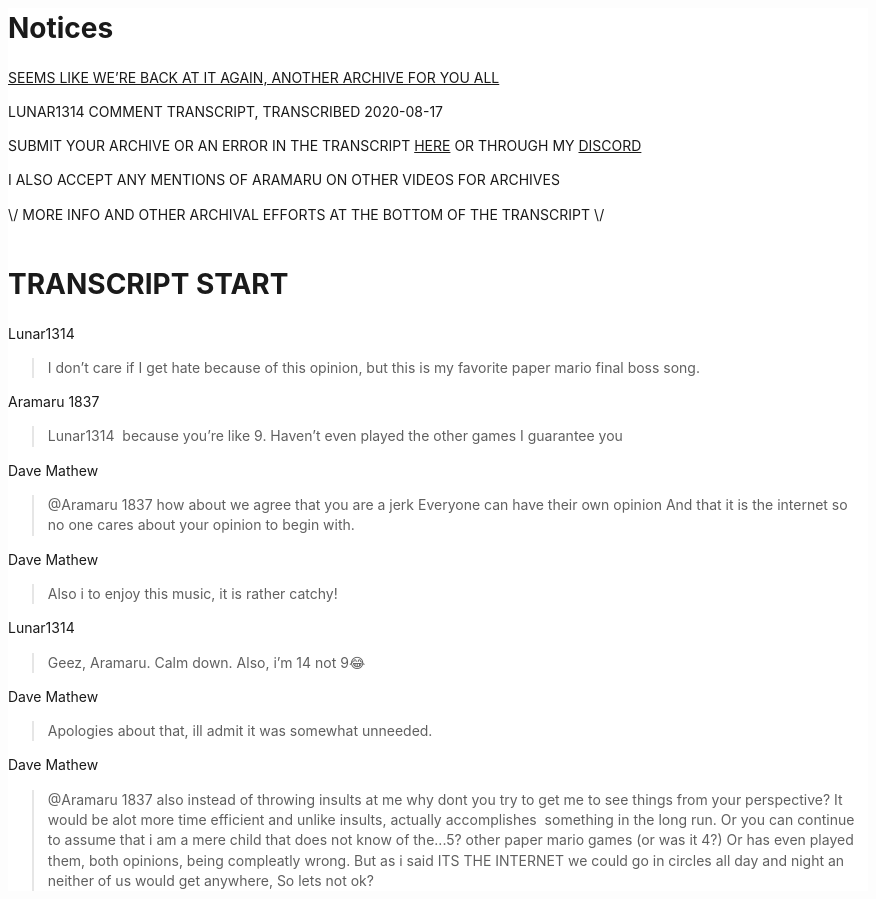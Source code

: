 # Notices

[SEEMS LIKE WE’RE BACK AT IT AGAIN, ANOTHER ARCHIVE FOR YOU ALL](https://www.google.com/url?q=https://docs.google.com/document/d/1Wamm1JMAHnmBWN1x2wE7eKIgeFyaM0eFc1EsZxAvSJ0/edit?usp%3Dsharing&sa=D&source=editors&ust=1633200539186000&usg=AOvVaw10sWRILbjHwMBJ0Lhzfsd6)

LUNAR1314 COMMENT TRANSCRIPT, TRANSCRIBED 2020-08-17

SUBMIT YOUR ARCHIVE OR AN ERROR IN THE TRANSCRIPT [HERE](https://www.google.com/url?q=https://forms.gle/5n8NudHRtwqnghMf7&sa=D&source=editors&ust=1633200539187000&usg=AOvVaw1BKdSZY35JcMU7-HOrap61) OR THROUGH MY [DISCORD](https://www.google.com/url?q=https://discord.com/invite/X4uwnaj&sa=D&source=editors&ust=1633200539187000&usg=AOvVaw0YqRVFvZ4h5iq1kzGBm5bu)

I ALSO ACCEPT ANY MENTIONS OF ARAMARU ON OTHER VIDEOS FOR ARCHIVES

\\/ MORE INFO AND OTHER ARCHIVAL EFFORTS AT THE BOTTOM OF THE TRANSCRIPT \\/

# TRANSCRIPT START

Lunar1314

> I don’t care if I get hate because of this opinion, but this is my favorite paper mario final boss song.

Aramaru 1837

> Lunar1314  because you’re like 9. Haven’t even played the other games I guarantee you

Dave Mathew

> @Aramaru 1837 how about we agree that you are a jerk
> Everyone can have their own opinion
> And that it is the internet so no one cares about your opinion to begin with.

Dave Mathew

> Also i to enjoy this music, it is rather catchy!

Lunar1314

> Geez, Aramaru. Calm down. Also, i’m 14 not 9😂

Dave Mathew

> Apologies about that, ill admit it was somewhat unneeded.

Dave Mathew

> @Aramaru 1837 also instead of throwing insults at me why dont you try to get me to see things from your perspective? It would be alot more time efficient and unlike insults, actually accomplishes  something in the long run. Or you can continue to assume that i am a mere child that does not know of the...5? other paper mario games (or was it 4?) Or has even played them, both opinions, being compleatly wrong.
> But as i said ITS THE INTERNET we could go in circles all day and night an neither of us would get anywhere,
> So lets not ok?
